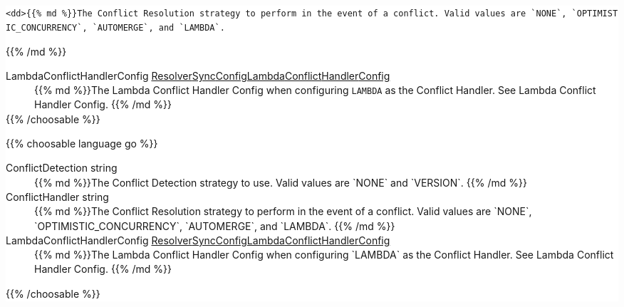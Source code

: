    <dd>{{% md %}}The Conflict Resolution strategy to perform in the event of a conflict. Valid values are `NONE`, `OPTIMISTIC_CONCURRENCY`, `AUTOMERGE`, and `LAMBDA`.
{{% /md %}}</dd><dt class="property-optional"
            title="Optional">
        <span id="lambdaconflicthandlerconfig_csharp">
<a data-swiftype-name="resource-property" data-swiftype-type="text" href="#lambdaconflicthandlerconfig_csharp" style="color: inherit; text-decoration: inherit;">Lambda<wbr>Conflict<wbr>Handler<wbr>Config</a>
</span>
        <span class="property-indicator"></span>
        <span class="property-type"><a href="#resolversyncconfiglambdaconflicthandlerconfig">Resolver<wbr>Sync<wbr>Config<wbr>Lambda<wbr>Conflict<wbr>Handler<wbr>Config</a></span>
    </dt>
    <dd>{{% md %}}The Lambda Conflict Handler Config when configuring `LAMBDA` as the Conflict Handler. See Lambda Conflict Handler Config.
{{% /md %}}</dd></dl>
{{% /choosable %}}

{{% choosable language go %}}
<dl class="resources-properties"><dt class="property-optional"
            title="Optional">
        <span id="conflictdetection_go">
<a data-swiftype-name="resource-property" data-swiftype-type="text" href="#conflictdetection_go" style="color: inherit; text-decoration: inherit;">Conflict<wbr>Detection</a>
</span>
        <span class="property-indicator"></span>
        <span class="property-type">string</span>
    </dt>
    <dd>{{% md %}}The Conflict Detection strategy to use. Valid values are `NONE` and `VERSION`.
{{% /md %}}</dd><dt class="property-optional"
            title="Optional">
        <span id="conflicthandler_go">
<a data-swiftype-name="resource-property" data-swiftype-type="text" href="#conflicthandler_go" style="color: inherit; text-decoration: inherit;">Conflict<wbr>Handler</a>
</span>
        <span class="property-indicator"></span>
        <span class="property-type">string</span>
    </dt>
    <dd>{{% md %}}The Conflict Resolution strategy to perform in the event of a conflict. Valid values are `NONE`, `OPTIMISTIC_CONCURRENCY`, `AUTOMERGE`, and `LAMBDA`.
{{% /md %}}</dd><dt class="property-optional"
            title="Optional">
        <span id="lambdaconflicthandlerconfig_go">
<a data-swiftype-name="resource-property" data-swiftype-type="text" href="#lambdaconflicthandlerconfig_go" style="color: inherit; text-decoration: inherit;">Lambda<wbr>Conflict<wbr>Handler<wbr>Config</a>
</span>
        <span class="property-indicator"></span>
        <span class="property-type"><a href="#resolversyncconfiglambdaconflicthandlerconfig">Resolver<wbr>Sync<wbr>Config<wbr>Lambda<wbr>Conflict<wbr>Handler<wbr>Config</a></span>
    </dt>
    <dd>{{% md %}}The Lambda Conflict Handler Config when configuring `LAMBDA` as the Conflict Handler. See Lambda Conflict Handler Config.
{{% /md %}}</dd></dl>
{{% /choosable %}}
